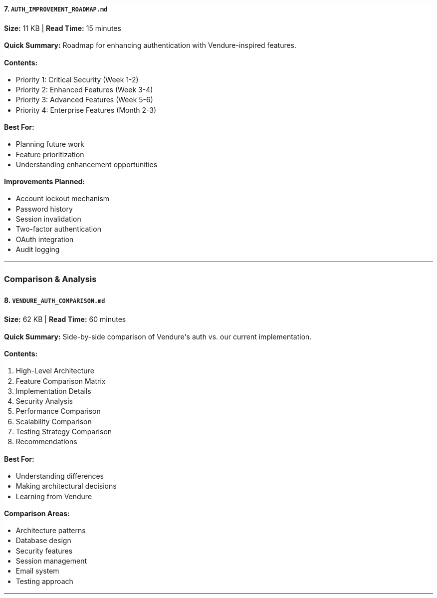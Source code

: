 #### 7. `AUTH_IMPROVEMENT_ROADMAP.md`
**Size:** 11 KB | **Read Time:** 15 minutes

**Quick Summary:**
Roadmap for enhancing authentication with Vendure-inspired features.

**Contents:**
- Priority 1: Critical Security (Week 1-2)
- Priority 2: Enhanced Features (Week 3-4)
- Priority 3: Advanced Features (Week 5-6)
- Priority 4: Enterprise Features (Month 2-3)

**Best For:**
- Planning future work
- Feature prioritization
- Understanding enhancement opportunities

**Improvements Planned:**
- Account lockout mechanism
- Password history
- Session invalidation
- Two-factor authentication
- OAuth integration
- Audit logging

---

### Comparison & Analysis

#### 8. `VENDURE_AUTH_COMPARISON.md`
**Size:** 62 KB | **Read Time:** 60 minutes

**Quick Summary:**
Side-by-side comparison of Vendure's auth vs. our current implementation.

**Contents:**
1. High-Level Architecture
2. Feature Comparison Matrix
3. Implementation Details
4. Security Analysis
5. Performance Comparison
6. Scalability Comparison
7. Testing Strategy Comparison
8. Recommendations

**Best For:**
- Understanding differences
- Making architectural decisions
- Learning from Vendure

**Comparison Areas:**
- Architecture patterns
- Database design
- Security features
- Session management
- Email system
- Testing approach

---